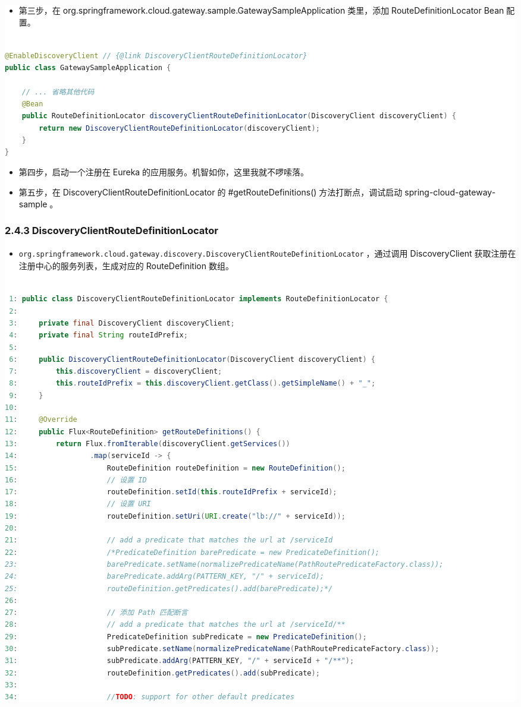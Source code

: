 * 第三步，在 org.springframework.cloud.gateway.sample.GatewaySampleApplication 类里，添加 RouteDefinitionLocator Bean 配置。

```java

@EnableDiscoveryClient // {@link DiscoveryClientRouteDefinitionLocator}
public class GatewaySampleApplication {

    // ... 省略其他代码
    @Bean
    public RouteDefinitionLocator discoveryClientRouteDefinitionLocator(DiscoveryClient discoveryClient) {
        return new DiscoveryClientRouteDefinitionLocator(discoveryClient);
    }
}

```

* 第四步，启动一个注册在 Eureka 的应用服务。机智如你，这里我就不啰嗦落。

* 第五步，在 DiscoveryClientRouteDefinitionLocator 的 #getRouteDefinitions() 方法打断点，调试启动 spring-cloud-gateway-sample 。

### 2.4.3 DiscoveryClientRouteDefinitionLocator

* ```org.springframework.cloud.gateway.discovery.DiscoveryClientRouteDefinitionLocator``` ，通过调用 DiscoveryClient 获取注册在注册中心的服务列表，生成对应的 RouteDefinition 数组。

```java

 1: public class DiscoveryClientRouteDefinitionLocator implements RouteDefinitionLocator {
 2:
 3:     private final DiscoveryClient discoveryClient;
 4:     private final String routeIdPrefix;
 5:
 6:     public DiscoveryClientRouteDefinitionLocator(DiscoveryClient discoveryClient) {
 7:         this.discoveryClient = discoveryClient;
 8:         this.routeIdPrefix = this.discoveryClient.getClass().getSimpleName() + "_";
 9:     }
10:
11:     @Override
12:     public Flux<RouteDefinition> getRouteDefinitions() {
13:         return Flux.fromIterable(discoveryClient.getServices())
14:                 .map(serviceId -> {
15:                     RouteDefinition routeDefinition = new RouteDefinition();
16:                     // 设置 ID
17:                     routeDefinition.setId(this.routeIdPrefix + serviceId);
18:                     // 设置 URI
19:                     routeDefinition.setUri(URI.create("lb://" + serviceId));
20:
21:                     // add a predicate that matches the url at /serviceId
22:                     /*PredicateDefinition barePredicate = new PredicateDefinition();
23:                     barePredicate.setName(normalizePredicateName(PathRoutePredicateFactory.class));
24:                     barePredicate.addArg(PATTERN_KEY, "/" + serviceId);
25:                     routeDefinition.getPredicates().add(barePredicate);*/
26:
27:                     // 添加 Path 匹配断言
28:                     // add a predicate that matches the url at /serviceId/**
29:                     PredicateDefinition subPredicate = new PredicateDefinition();
30:                     subPredicate.setName(normalizePredicateName(PathRoutePredicateFactory.class));
31:                     subPredicate.addArg(PATTERN_KEY, "/" + serviceId + "/**");
32:                     routeDefinition.getPredicates().add(subPredicate);
33:
34:                     //TODO: support for other default predicates
```